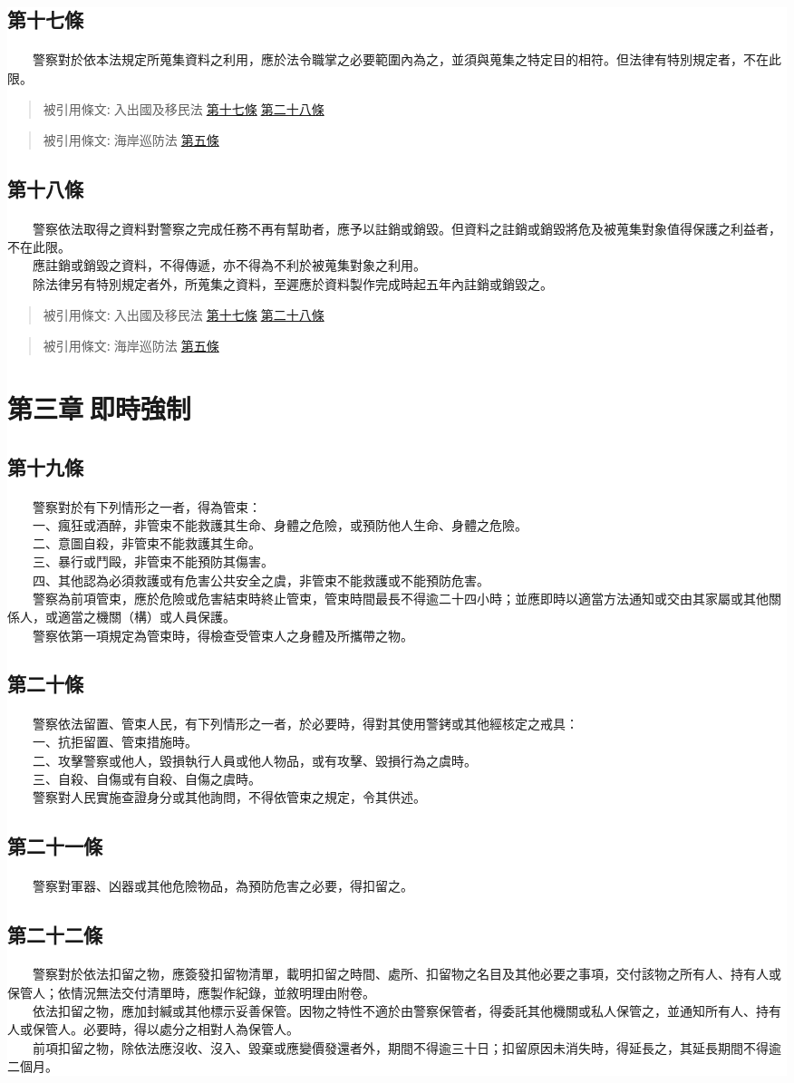 

第十七條 
---------
　　警察對於依本法規定所蒐集資料之利用，應於法令職掌之必要範圍內為之，並須與蒐集之特定目的相符。但法律有特別規定者，不在此限。  
> 被引用條文: 入出國及移民法 [第十七條](../../內政/入出國/入出國及移民法.md#第十七條-隨身攜帶證明文件及出示義務) [第二十八條](../../內政/入出國/入出國及移民法.md#第二十八條-隨身攜帶證明文件及出示義務)

> 被引用條文: 海岸巡防法 [第五條](../../海洋/海域安全/海岸巡防法.md#第五條-機關人員執行職務行準用之規定)



第十八條 
---------
　　警察依法取得之資料對警察之完成任務不再有幫助者，應予以註銷或銷毀。但資料之註銷或銷毀將危及被蒐集對象值得保護之利益者，不在此限。  
　　應註銷或銷毀之資料，不得傳遞，亦不得為不利於被蒐集對象之利用。  
　　除法律另有特別規定者外，所蒐集之資料，至遲應於資料製作完成時起五年內註銷或銷毀之。  
> 被引用條文: 入出國及移民法 [第十七條](../../內政/入出國/入出國及移民法.md#第十七條-隨身攜帶證明文件及出示義務) [第二十八條](../../內政/入出國/入出國及移民法.md#第二十八條-隨身攜帶證明文件及出示義務)

> 被引用條文: 海岸巡防法 [第五條](../../海洋/海域安全/海岸巡防法.md#第五條-機關人員執行職務行準用之規定)



第三章 即時強制
===============
第十九條 
---------
　　警察對於有下列情形之一者，得為管束：  
　　一、瘋狂或酒醉，非管束不能救護其生命、身體之危險，或預防他人生命、身體之危險。  
　　二、意圖自殺，非管束不能救護其生命。  
　　三、暴行或鬥毆，非管束不能預防其傷害。  
　　四、其他認為必須救護或有危害公共安全之虞，非管束不能救護或不能預防危害。  
　　警察為前項管束，應於危險或危害結束時終止管束，管束時間最長不得逾二十四小時；並應即時以適當方法通知或交由其家屬或其他關係人，或適當之機關（構）或人員保護。  
　　警察依第一項規定為管束時，得檢查受管束人之身體及所攜帶之物。  


第二十條 
---------
　　警察依法留置、管束人民，有下列情形之一者，於必要時，得對其使用警銬或其他經核定之戒具：  
　　一、抗拒留置、管束措施時。  
　　二、攻擊警察或他人，毀損執行人員或他人物品，或有攻擊、毀損行為之虞時。  
　　三、自殺、自傷或有自殺、自傷之虞時。  
　　警察對人民實施查證身分或其他詢問，不得依管束之規定，令其供述。  


第二十一條 
-----------
　　警察對軍器、凶器或其他危險物品，為預防危害之必要，得扣留之。  


第二十二條 
-----------
　　警察對於依法扣留之物，應簽發扣留物清單，載明扣留之時間、處所、扣留物之名目及其他必要之事項，交付該物之所有人、持有人或保管人；依情況無法交付清單時，應製作紀錄，並敘明理由附卷。  
　　依法扣留之物，應加封緘或其他標示妥善保管。因物之特性不適於由警察保管者，得委託其他機關或私人保管之，並通知所有人、持有人或保管人。必要時，得以處分之相對人為保管人。  
　　前項扣留之物，除依法應沒收、沒入、毀棄或應變價發還者外，期間不得逾三十日；扣留原因未消失時，得延長之，其延長期間不得逾二個月。  
